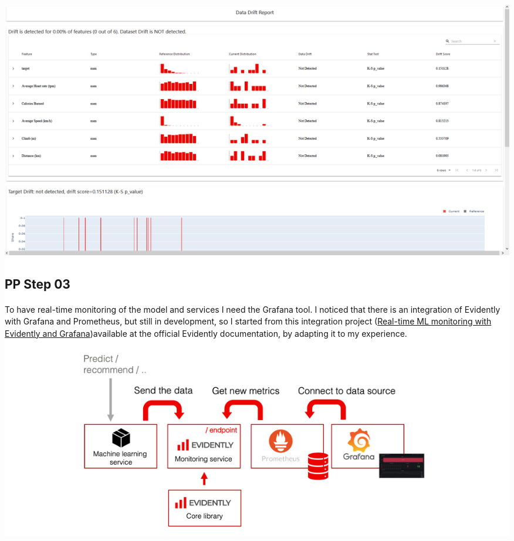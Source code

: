![This is an image](images/report_html.png)

## PP Step 03

To have real-time monitoring of the model and services I need the Grafana tool. I noticed that there is an integration of Evidently with Grafana and Prometheus, but still in development, so I started from this integration project ([Real-time ML monitoring with Evidently and Grafana](https://github.com/evidentlyai/evidently/tree/main/examples/integrations/grafana_monitoring_service))available at the official Evidently documentation, by adapting it to my experience.

<div align="center">
  <img width="650" alt="integration" src="images/integration.png">
</div>
